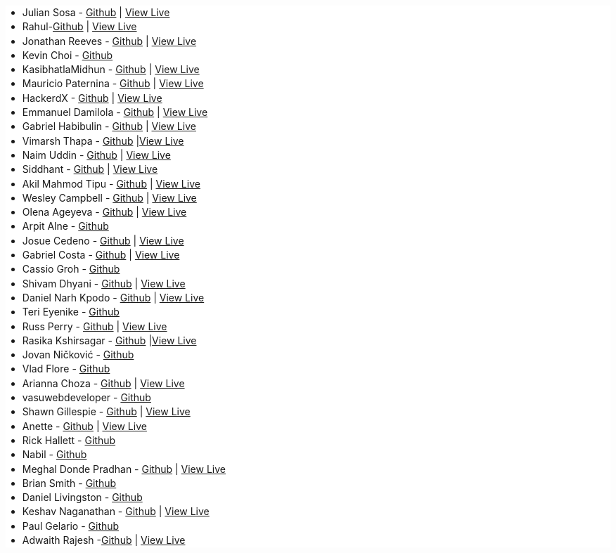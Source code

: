 - Julian Sosa - [Github](https://github.com/hijuliancode/js-20-projects/tree/main/01-quote-generator) | [View Live](https://hijuliancode.github.io/js-20-projects/01-quote-generator/index.html)
- Rahul-[Github](https://github.com/rachirah/breif) | [View Live](https://rachirah.github.io/breif/)
- Jonathan Reeves - [Github](https://github.com/RedHoodJT1988/async-quote-generator) | [View Live](https://redhoodjt1988.github.io/async-quote-generator/)
- Kevin Choi - [Github](https://kevinyc-dri.github.io/template-test/)
- KasibhatlaMidhun - [Github](https://github.com/KasibhatlaMidhun/quotegenerator) | [View Live](https://kasibhatlamidhun.github.io/quotegenerator/)
- Mauricio Paternina - [Github](https://github.com/spaceinvadev/vanilla-js-random-projects/tree/main/projects/quote-generator) | [View Live](https://js-small-random-projects.netlify.app/)
- HackerdX - [Github](https://github.com/HackerdX/AV-Quote-Generator) | [View Live](https://hackerdx.github.io/AV-Quote-Generator/)
- Emmanuel Damilola - [Github](https://github.com/DAEM007/Quotes-generator-project) | [View Live](http://quotes-generator-project.vercel.app/)
- Gabriel Habibulin - [Github](https://github.com/GabrielHangor/Quote-Generator) | [View Live](https://gabrielhangor.github.io/Quote-Generator/)
- Vimarsh Thapa - [Github](https://github.com/VimarshThapa/quotes-generator) |[View Live](https://vimarshthapa.github.io/quotes-generator/)
- Naim Uddin - [Github](https://github.com/Naim365/quote-generator) | [View Live](https://naim365.github.io/quote-generator/)
- Siddhant - [Github](https://github.com/lannisterrr/QuotesWithFav) | [View Live](https://lannisterrr.github.io/QuotesWithFav/)
- Akil Mahmod Tipu - [Github](https://github.com/akiltipu/quotes-generator) | [View Live](https://akiltipu.github.io/quotes-generator/)
- Wesley Campbell - [Github](https://github.com/WPBC/quote-generator) | [View Live](https://wpbc.github.io/quote-generator/)
- Olena Ageyeva - [Github](https://github.com/olena-ageyeva/quote-generator) | [View Live](https://olena-ageyeva.github.io/quote-generator/)
- Arpit Alne - [Github](https://github.com/arpit-alne/Quotes-Generator.git)
- Josue Cedeno - [Github](https://github.com/mister-josuecedeno/quote-generator) | [View Live](https://mister-josuecedeno.github.io/quote-generator/)
- Gabriel Costa - [Github](https://github.com/Garccosta/quote-generator) | [View Live](https://garccosta.github.io/quote-generator/)
- Cassio Groh - [Github](https://github.com/cassiogroh/Quote-Generator)
- Shivam Dhyani - [Github](https://github.com/Shivam-Dhyani/Quote-Genetator) | [View Live](https://shivam-dhyani.github.io/Quote-Genetator/)
- Daniel Narh Kpodo - [Github](https://github.com/danielkpodo/random-quote-generator) | [View Live](https://danielkpodo.github.io/random-quote-generator/)
- Teri Eyenike - [Github](https://github.com/Terieyenike/quotegenerator)
- Russ Perry - [Github](https://github.com/rperry99/quote-generator) | [View Live](https://rperry99.github.io/quote-generator/)
- Rasika Kshirsagar - [Github](https://github.com/rasika30/quote-generator) |[View Live](https://rasika30.github.io/quote-generator/)
- Jovan Ničković - [Github](https://github.com/jovannickovic/quote-generator)
- Vlad Flore - [Github](https://vladflore.github.io/quote-generator)
- Arianna Choza - [Github](https://github.com/unachoza/quote-generator) | [View Live](https://unachoza.github.io/quote-generator/)
- vasuwebdeveloper - [Github](https://github.com/vasuwebdeveloper/quote-generator)
- Shawn Gillespie - [Github](https://github.com/ShawnGillespie/prof-pongles-quote-generator) | [View Live](https://shawngillespie.github.io/prof-pongles-quote-generator)
- Anette - [Github](https://github.com/RedSquirrrel/quote-generator) | [View Live](https://redsquirrrel.github.io/quote-generator/)
- Rick Hallett - [Github](https://github.com/rickhallett/quote-generator)
- Nabil - [Github](https://github.com/nabilnm/Quote-generator)
- Meghal Donde Pradhan - [Github](https://github.com/meghaldonde/quote-generator.github.io) | [View Live](https://meghaldonde.github.io/quote-generator.github.io/)
- Brian Smith - [Github](https://github.com/theautoroboto/Execuse-Generator)
- Daniel Livingston - [Github](https://github.com/DanielLivingston32/Quote-Generator)
- Keshav Naganathan - [Github](https://github.com/DevKesh/quote_app) | [View Live](https://generator-quotes.netlify.app/)
- Paul Gelario - [Github](https://github.com/pauldavid23/quote-generator)
- Adwaith Rajesh -[Github](https://github.com/Adwaith123/Quote-generator) | [View Live](https://adwaith123.github.io/Quote-generator/)